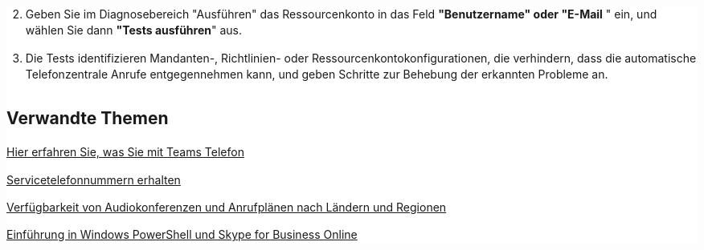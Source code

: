 2. Geben Sie im Diagnosebereich "Ausführen" das Ressourcenkonto in das Feld **"Benutzername" oder "E-Mail** " ein, und wählen Sie dann **"Tests ausführen**" aus.

3. Die Tests identifizieren Mandanten-, Richtlinien- oder Ressourcenkontokonfigurationen, die verhindern, dass die automatische Telefonzentrale Anrufe entgegennehmen kann, und geben Schritte zur Behebung der erkannten Probleme an.

## <a name="related-topics"></a>Verwandte Themen

[Hier erfahren Sie, was Sie mit Teams Telefon](./here-s-what-you-get-with-phone-system.md)

[Servicetelefonnummern erhalten](./getting-service-phone-numbers.md)

[Verfügbarkeit von Audiokonferenzen und Anrufplänen nach Ländern und Regionen](./country-and-region-availability-for-audio-conferencing-and-calling-plans/country-and-region-availability-for-audio-conferencing-and-calling-plans.md)

[Einführung in Windows PowerShell und Skype for Business Online](/SkypeForBusiness/set-up-your-computer-for-windows-powershell/set-up-your-computer-for-windows-powershell)
